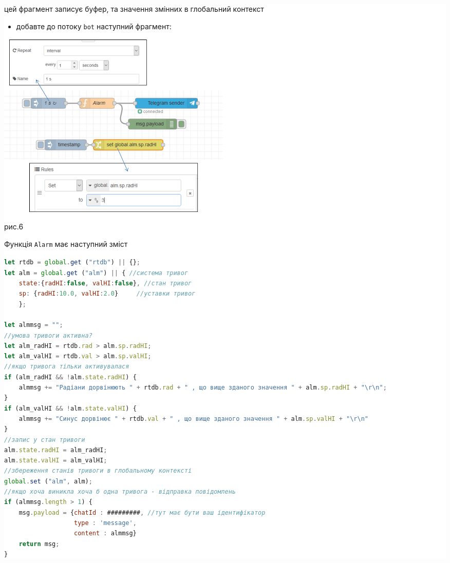 цей фрагмент записує буфер, та значення змінних в глобальний контекст

- добавте до потоку `bot` наступний фрагмент:

![](cldmedia/11.png)

рис.6

Функція `Alarm`  має наступний зміст

```javascript
let rtdb = global.get ("rtdb") || {}; 
let alm = global.get ("alm") || { //система тривог 
    state:{radHI:false, valHI:false}, //стан тривог 
    sp: {radHI:10.0, valHI:2.0}     //уставки тривог
    };

let almmsg = "";
//умова тривоги активна?
let alm_radHI = rtdb.rad > alm.sp.radHI;
let alm_valHI = rtdb.val > alm.sp.valHI;
//якщо тривога тільки активувалася
if (alm_radHI && !alm.state.radHI) {
    almmsg += "Радіани дорвінюють " + rtdb.rad + " , що вище зданого значення " + alm.sp.radHI + "\r\n";
}
if (alm_valHI && !alm.state.valHI) {
    almmsg += "Синус дорвінює " + rtdb.val + " , що вище зданого значення " + alm.sp.valHI + "\r\n"
}
//запис у стан тривоги
alm.state.radHI = alm_radHI;
alm.state.valHI = alm_valHI;
//збереження станів тривоги в глобальному контексті
global.set ("alm", alm);
//якщо хоча виникла хоча б одна тривога - відправка повідомлень 
if (almmsg.length > 1) {
    msg.payload = {chatId : #########, //тут має бути ваш ідентифікатор
                   type : 'message', 
                   content : almmsg}
    return msg;
}
```
